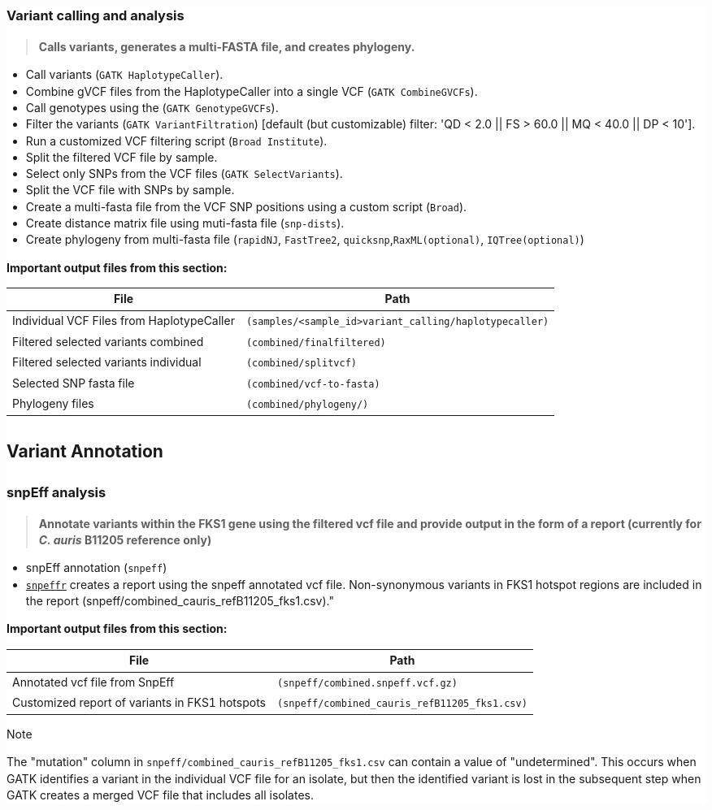 ### Variant calling and analysis

> **Calls variants, generates a multi-FASTA file, and creates phylogeny.**

* Call variants (`GATK HaplotypeCaller`).
* Combine gVCF files from the HaplotypeCaller into a single VCF (`GATK CombineGVCFs`).
* Call genotypes using the (`GATK GenotypeGVCFs`).
* Filter the variants (`GATK VariantFiltration`) [default (but customizable) filter: 'QD < 2.0 || FS > 60.0 || MQ < 40.0 || DP < 10'].
* Run a customized VCF filtering script (`Broad Institute`).
* Split the filtered VCF file by sample.
* Select only SNPs from the VCF files (`GATK SelectVariants`).
* Split the VCF file with SNPs by sample.
* Create a multi-fasta file from the VCF SNP positions using a custom script (`Broad`).
* Create distance matrix file using muti-fasta file (`snp-dists`).
* Create phylogeny from multi-fasta file (`rapidNJ`, `FastTree2`, `quicksnp`,`RaxML(optional)`, `IQTree(optional)`)


**Important output files from this section:**

| File                                      | Path                                                    |
| ---                                       | ---                                                     |
| Individual VCF Files from HaplotypeCaller |  `(samples/<sample_id>variant_calling/haplotypecaller)` |
|  Filtered selected variants combined      |  `(combined/finalfiltered)`                             |
|  Filtered selected variants individual    |  `(combined/splitvcf)`                                  |
|  Selected SNP fasta file                  |  `(combined/vcf-to-fasta)`                              |
|  Phylogeny files                          |  `(combined/phylogeny/)`                                |


## Variant Annotation 
### snpEff analysis 
> **Annotate variants within the FKS1 gene using the filtered vcf file and provide output in the form of a report (currently for _C. auris_ B11205 reference only)**

* snpEff annotation (`snpeff`)
* [`snpeffr`](https://github.com/CDCgov/snpeffr) creates a report using the snpeff annotated vcf file. Non-synonymous variants in FKS1 hotspot regions are included in the report (snpeff/combined_cauris_refB11205_fks1.csv)."

**Important output files from this section:**

| File                                           | Path                                          |
| ---                                            | ---                                           |
| Annotated vcf file from SnpEff	               | `(snpeff/combined.snpeff.vcf.gz)`             |
| Customized report of variants in FKS1 hotspots | `(snpeff/combined_cauris_refB11205_fks1.csv)` |
> [!NOTE]
> The "mutation" column in `snpeff/combined_cauris_refB11205_fks1.csv` can contain a value of "undetermined". This occurs when GATK identifies a variant in the individual VCF file for an isolate, but then the identified variant is lost in the subsequent step when GATK creates a merged VCF file that includes all isolates.


[^1]: "Mean Coverage Depth" is a post-alignment metric. Qualimap divides the reference genome into 400 (default) windows. For each window, Qualimap counts the total number of bases that aligned with the window, divided by the number of bases in the window. The Mean Coverage Depth is the average across all of these windows.
[^2]: "Genome fraction" refers to the percentage of the reference genome that is covered at a specific depth by the sample. This metric will output the genome fraction at the minimum depth (`--min_depth`) parameter used to call bases (e.g. "Genome Fraction at 10X").